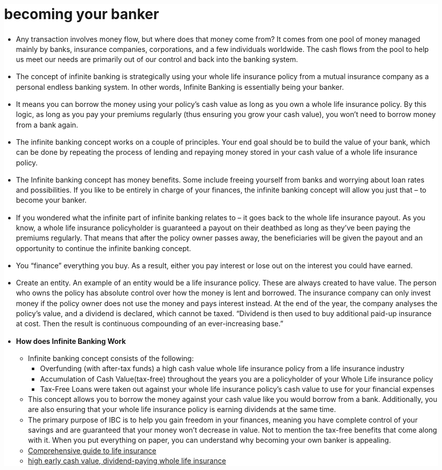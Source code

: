 
# becoming your banker

- Any transaction involves money flow, but where does that money come from? It comes from one pool of money managed mainly by banks, insurance companies, corporations, and a few individuals worldwide. The cash flows from the pool to help us meet our needs are primarily out of our control and back into the banking system.

- The concept of infinite banking is strategically using your whole life insurance policy from a mutual insurance company as a personal endless banking system. In other words, Infinite Banking is essentially being your banker.

- It means you can borrow the money using your policy’s cash value as long as you own a whole life insurance policy. By this logic, as long as you pay your premiums regularly (thus ensuring you grow your cash value), you won’t need to borrow money from a bank again.

- The infinite banking concept works on a couple of principles. Your end goal should be to build the value of your bank, which can be done by repeating the process of lending and repaying money stored in your cash value of a whole life insurance policy.

- The Infinite banking concept has money benefits. Some include freeing yourself from banks and worrying about loan rates and possibilities. If you like to be entirely in charge of your finances, the infinite banking concept will allow you just that – to become your banker.

- If you wondered what the infinite part of infinite banking relates to – it goes back to the whole life insurance payout. As you know, a whole life insurance policyholder is guaranteed a payout on their deathbed as long as they’ve been paying the premiums regularly. That means that after the policy owner passes away, the beneficiaries will be given the payout and an opportunity to continue the infinite banking concept.

- You “finance” everything you buy. As a result, either you pay interest or lose out on the interest you could have earned.

- Create an entity. An example of an entity would be a life insurance policy. These are always created to have value. The person who owns the policy has absolute control over how the money is lent and borrowed. The insurance company can only invest money if the policy owner does not use the money and pays interest instead. At the end of the year, the company analyses the policy’s value, and a dividend is declared, which cannot be taxed. “Dividend is then used to buy additional paid-up insurance at cost. Then the result is continuous compounding of an ever-increasing base.”

- **How does Infinite Banking Work**
  - Infinite banking concept consists of the following:
    - Overfunding (with after-tax funds) a high cash value whole life insurance policy from a life insurance industry
    - Accumulation of Cash Value(tax-free) throughout the years you are a policyholder of your Whole Life insurance policy
    - Tax-Free Loans were taken out against your whole life insurance policy’s cash value to use for your financial expenses
  - This concept allows you to borrow the money against your cash value like you would borrow from a bank. Additionally, you are also ensuring that your whole life insurance policy is earning dividends at the same time.
  - The primary purpose of IBC is to help you gain freedom in your finances, meaning you have complete control of your savings and are guaranteed that your money won’t decrease in value. Not to mention the tax-free benefits that come along with it. When you put everything on paper, you can understand why becoming your own banker is appealing.
  - [Comprehensive guide to life insurance](https://wealthnation.io/blog/life-insurance-dividends/)
  - [high early cash value, dividend-paying whole life insurance](https://www.youtube.com/watch?v=R6d8lJU2CkY)
